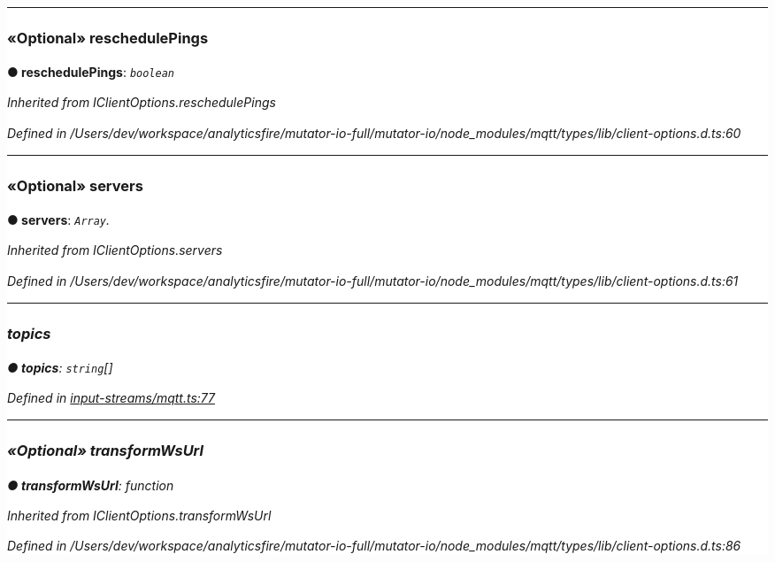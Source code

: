 



___

<a id="reschedulepings"></a>

### «Optional» reschedulePings

**●  reschedulePings**:  *`boolean`* 

*Inherited from IClientOptions.reschedulePings*

*Defined in /Users/dev/workspace/analyticsfire/mutator-io-full/mutator-io/node_modules/mqtt/types/lib/client-options.d.ts:60*





___

<a id="servers"></a>

### «Optional» servers

**●  servers**:  *`Array`.<object>* 

*Inherited from IClientOptions.servers*

*Defined in /Users/dev/workspace/analyticsfire/mutator-io-full/mutator-io/node_modules/mqtt/types/lib/client-options.d.ts:61*





___

<a id="topics"></a>

###  topics

**●  topics**:  *`string`[]* 

*Defined in [input-streams/mqtt.ts:77](https://github.com/AnalyticsFire/mutator-io/blob/master/src/input-streams/mqtt.ts#L77)*





___

<a id="transformwsurl"></a>

### «Optional» transformWsUrl

**●  transformWsUrl**:  *function* 

*Inherited from IClientOptions.transformWsUrl*

*Defined in /Users/dev/workspace/analyticsfire/mutator-io-full/mutator-io/node_modules/mqtt/types/lib/client-options.d.ts:86*
